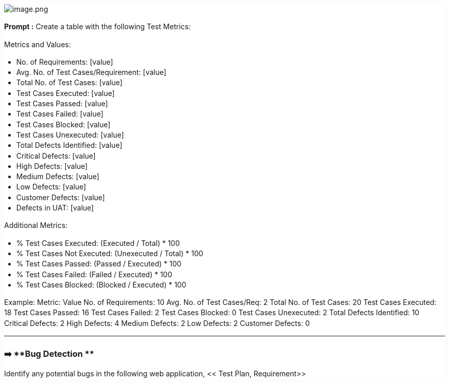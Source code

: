 ![image.png](https://eraser.imgix.net/workspaces/Sq3Nlld4fycrrsm7UcB2/WWS31TdyovhjTB1TVo9v2jWpPei1/image_IMrNGYohmwhqZHkSeAkzT.png?ixlib=js-3.7.0 "image.png")

**Prompt :** 
Create a table with the following Test Metrics:

Metrics and Values:
- No. of Requirements: [value]
- Avg. No. of Test Cases/Requirement: [value]
- Total No. of Test Cases: [value]
- Test Cases Executed: [value]
- Test Cases Passed: [value]
- Test Cases Failed: [value]
- Test Cases Blocked: [value]
- Test Cases Unexecuted: [value]
- Total Defects Identified: [value]
- Critical Defects: [value]
- High Defects: [value]
- Medium Defects: [value]
- Low Defects: [value]
- Customer Defects: [value]
- Defects in UAT: [value]

Additional Metrics:
- % Test Cases Executed: (Executed / Total) * 100
- % Test Cases Not Executed: (Unexecuted / Total) * 100
- % Test Cases Passed: (Passed / Executed) * 100
- % Test Cases Failed: (Failed / Executed) * 100
- % Test Cases Blocked: (Blocked / Executed) * 100

Example:
Metric: Value
No. of Requirements: 10
Avg. No. of Test Cases/Req: 2
Total No. of Test Cases: 20
Test Cases Executed: 18
Test Cases Passed: 16
Test Cases Failed: 2
Test Cases Blocked: 0
Test Cases Unexecuted: 2
Total Defects Identified: 10
Critical Defects: 2
High Defects: 4
Medium Defects: 2
Low Defects: 2
Customer Defects: 0



---

### ➡️ **Bug Detection **


Identify any potential bugs in the following web application, << Test Plan, Requirement>> 
